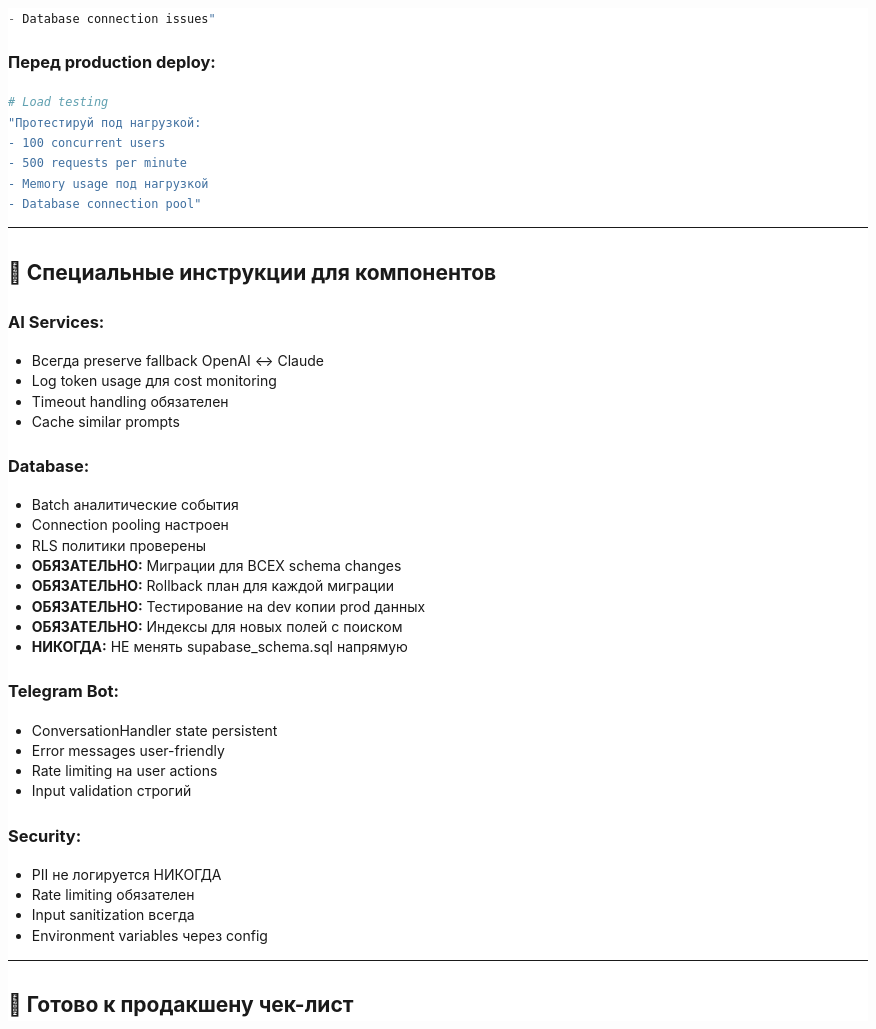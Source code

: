 ```python
- Database connection issues"
```

### Перед production deploy:
```bash
# Load testing
"Протестируй под нагрузкой:
- 100 concurrent users
- 500 requests per minute
- Memory usage под нагрузкой
- Database connection pool"
```

---

## 🎯 Специальные инструкции для компонентов

### AI Services:
- Всегда preserve fallback OpenAI ↔ Claude
- Log token usage для cost monitoring  
- Timeout handling обязателен
- Cache similar prompts

### Database:
- Batch аналитические события
- Connection pooling настроен
- RLS политики проверены
- **ОБЯЗАТЕЛЬНО:** Миграции для ВСЕХ schema changes
- **ОБЯЗАТЕЛЬНО:** Rollback план для каждой миграции
- **ОБЯЗАТЕЛЬНО:** Тестирование на dev копии prod данных
- **ОБЯЗАТЕЛЬНО:** Индексы для новых полей с поиском
- **НИКОГДА:** НЕ менять supabase_schema.sql напрямую

### Telegram Bot:
- ConversationHandler state persistent
- Error messages user-friendly  
- Rate limiting на user actions
- Input validation строгий

### Security:
- PII не логируется НИКОГДА
- Rate limiting обязателен
- Input sanitization всегда
- Environment variables через config

---

## 🚀 Готово к продакшену чек-лист
